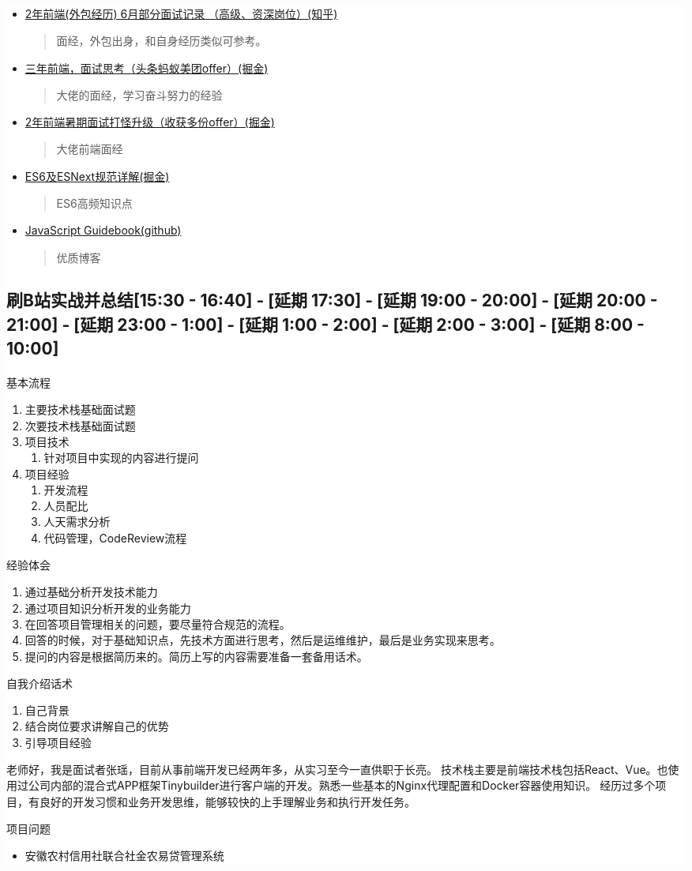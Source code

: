 - [2年前端(外包经历) 6月部分面试记录 （高级、资深岗位）(知乎)](https://zhuanlan.zhihu.com/p/448600149?utm_id=0)
  
  > 面经，外包出身，和自身经历类似可参考。

- [三年前端，面试思考（头条蚂蚁美团offer）(掘金)](三年前端，面试思考（头条蚂蚁美团offer）)
  
  > 大佬的面经，学习奋斗努力的经验

- [2年前端暑期面试打怪升级（收获多份offer）(掘金)](https://juejin.cn/post/6876327630212169735)
  
  > 大佬前端面经

- [ES6及ESNext规范详解(掘金)](https://juejin.cn/post/7067840528246636575#heading-21)
  
  > ES6高频知识点

- [JavaScript Guidebook(github)](https://tsejx.github.io/javascript-guidebook/core-modules/executable-code-and-execution-contexts/concurrency-model/event-loop/)
  
  > 优质博客

## 刷B站实战并总结[15:30 - 16:40] - [延期 17:30] - [延期 19:00 - 20:00] - [延期 20:00 - 21:00] - [延期 23:00 - 1:00] - [延期 1:00 - 2:00] - [延期 2:00 - 3:00] - [延期 8:00 - 10:00]

基本流程

1. 主要技术栈基础面试题
2. 次要技术栈基础面试题
3. 项目技术
   1. 针对项目中实现的内容进行提问
4. 项目经验
   1. 开发流程
   2. 人员配比
   3. 人天需求分析
   4. 代码管理，CodeReview流程

经验体会

1. 通过基础分析开发技术能力
2. 通过项目知识分析开发的业务能力
3. 在回答项目管理相关的问题，要尽量符合规范的流程。
4. 回答的时候，对于基础知识点，先技术方面进行思考，然后是运维维护，最后是业务实现来思考。
5. 提问的内容是根据简历来的。简历上写的内容需要准备一套备用话术。

自我介绍话术

1. 自己背景
2. 结合岗位要求讲解自己的优势
3. 引导项目经验

老师好，我是面试者张瑶，目前从事前端开发已经两年多，从实习至今一直供职于长亮。
技术栈主要是前端技术栈包括React、Vue。也使用过公司内部的混合式APP框架Tinybuilder进行客户端的开发。熟悉一些基本的Nginx代理配置和Docker容器使用知识。
经历过多个项目，有良好的开发习惯和业务开发思维，能够较快的上手理解业务和执行开发任务。

项目问题

- 安徽农村信用社联合社金农易贷管理系统
  